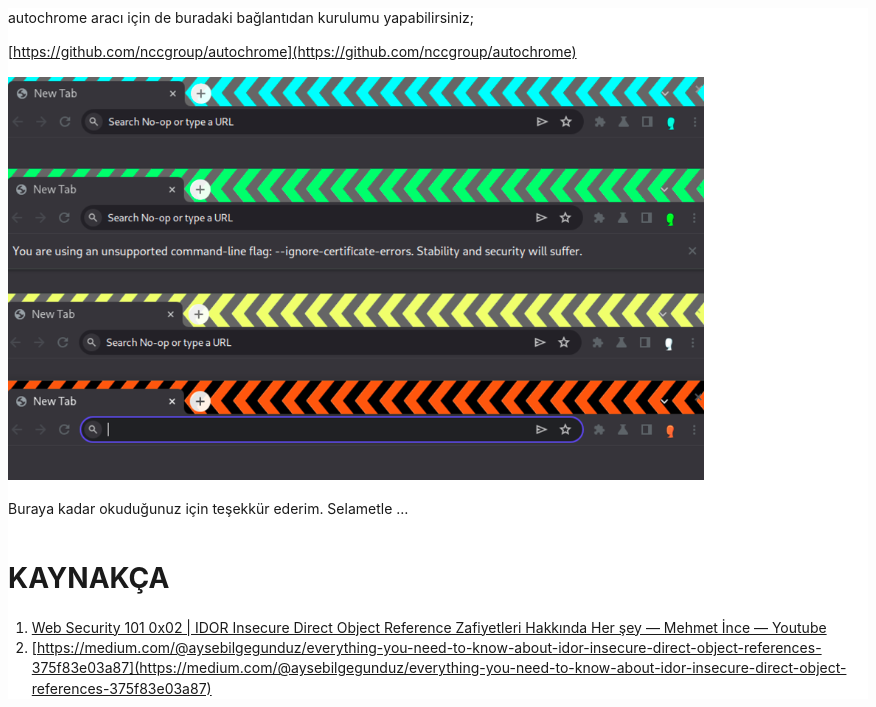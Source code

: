autochrome aracı için de buradaki bağlantıdan kurulumu yapabilirsiniz;

[https://github.com/nccgroup/autochrome](https://github.com/nccgroup/autochrome)

![Untitled](0x02-4c5ab91a49e44cbe8e5a0b2b2df4bfbd/Untitled-24.png)

Buraya kadar okuduğunuz için teşekkür ederim. Selametle …

# **KAYNAKÇA**

1. [Web Security 101 0x02 | IDOR Insecure Direct Object Reference Zafiyetleri Hakkında Her şey — Mehmet İnce — Youtube](https://www.youtube.com/watch?v=TsJ2XPuGe1k)
2. [https://medium.com/@aysebilgegunduz/everything-you-need-to-know-about-idor-insecure-direct-object-references-375f83e03a87](https://medium.com/@aysebilgegunduz/everything-you-need-to-know-about-idor-insecure-direct-object-references-375f83e03a87)
